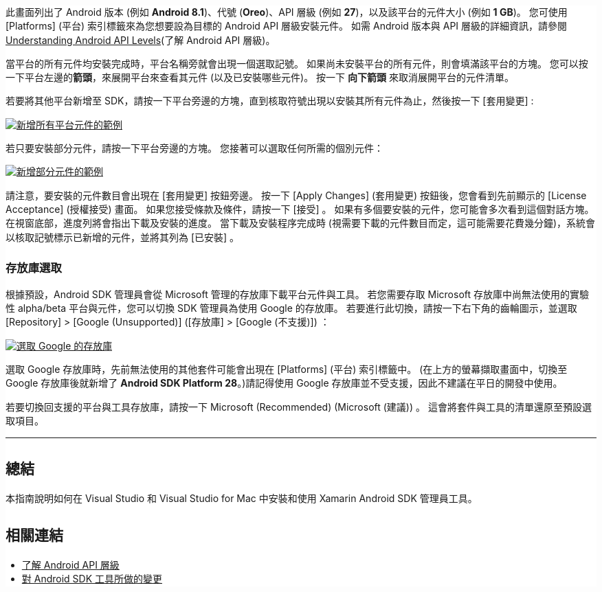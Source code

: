 此畫面列出了 Android 版本 (例如 **Android 8.1**)、代號 (**Oreo**)、API 層級 (例如 **27**)，以及該平台的元件大小 (例如 **1 GB**)。 您可使用 [Platforms] \(平台\)  索引標籤來為您想要設為目標的 Android API 層級安裝元件。 如需 Android 版本與 API 層級的詳細資訊，請參閱 [Understanding Android API Levels](~/android/app-fundamentals/android-api-levels.md)(了解 Android API 層級)。

當平台的所有元件均安裝完成時，平台名稱旁就會出現一個選取記號。 如果尚未安裝平台的所有元件，則會填滿該平台的方塊。 您可以按一下平台左邊的**箭頭**，來展開平台來查看其元件 (以及已安裝哪些元件)。
按一下 **向下箭頭** 來取消展開平台的元件清單。

若要將其他平台新增至 SDK，請按一下平台旁邊的方塊，直到核取符號出現以安裝其所有元件為止，然後按一下 [套用變更]  :

[![新增所有平台元件的範例](android-sdk-images/mac/07-install-all-m75-sml.png)](android-sdk-images/mac/07-install-all-m75.png#lightbox)

若只要安裝部分元件，請按一下平台旁邊的方塊。 您接著可以選取任何所需的個別元件：

[![新增部分元件的範例](android-sdk-images/mac/08-individual-components-m75-sml.png)](android-sdk-images/mac/08-individual-components-m75.png#lightbox)

請注意，要安裝的元件數目會出現在 [套用變更]  按鈕旁邊。 按一下 [Apply Changes] \(套用變更\)  按鈕後，您會看到先前顯示的 [License Acceptance] \(授權接受\)  畫面。
如果您接受條款及條件，請按一下 [接受]  。 如果有多個要安裝的元件，您可能會多次看到這個對話方塊。 在視窗底部，進度列將會指出下載及安裝的進度。 當下載及安裝程序完成時 (視需要下載的元件數目而定，這可能需要花費幾分鐘)，系統會以核取記號標示已新增的元件，並將其列為 [已安裝]  。

### <a name="repository-selection"></a>存放庫選取

根據預設，Android SDK 管理員會從 Microsoft 管理的存放庫下載平台元件與工具。 若您需要存取 Microsoft 存放庫中尚無法使用的實驗性 alpha/beta 平台與元件，您可以切換 SDK 管理員為使用 Google 的存放庫。 若要進行此切換，請按一下右下角的齒輪圖示，並選取 [Repository] > [Google (Unsupported)] \([存放庫] > [Google (不支援)]\)  ：

[![選取 Google 的存放庫](android-sdk-images/mac/09-google-repo-m75-sml.png)](android-sdk-images/mac/09-google-repo-m75.png#lightbox)

選取 Google 存放庫時，先前無法使用的其他套件可能會出現在 [Platforms] \(平台\)  索引標籤中。 (在上方的螢幕擷取畫面中，切換至 Google 存放庫後就新增了 **Android SDK Platform 28**。)請記得使用 Google 存放庫並不受支援，因此不建議在平日的開發中使用。

若要切換回支援的平台與工具存放庫，請按一下 Microsoft (Recommended) \(Microsoft (建議)\)  。 這會將套件與工具的清單還原至預設選取項目。

-----

## <a name="summary"></a>總結

本指南說明如何在 Visual Studio 和 Visual Studio for Mac 中安裝和使用 Xamarin Android SDK 管理員工具。

## <a name="related-links"></a>相關連結

- [了解 Android API 層級](~/android/app-fundamentals/android-api-levels.md)
- [對 Android SDK 工具所做的變更](~/android/troubleshooting/sdk-cli-tooling-changes.md)
